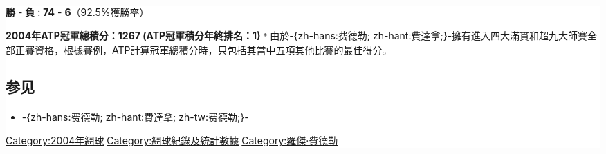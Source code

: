 **勝** - **負** : **74** - **6**（92.5%獲勝率）

**2004年ATP冠軍總積分：1267 (ATP冠軍積分年終排名：1)**
<small>\*</small> 由於-{zh-hans:费德勒; zh-hant:費達拿;}-擁有進入四大滿貫和超九大師賽全部正賽資格，根據賽例，ATP計算冠軍總積分時，只包括其當中五項其他比賽的最佳得分。

## 参见

  - [-{zh-hans:费德勒; zh-hant:費達拿; zh-tw:费德勒;}-](../Page/罗杰·费德勒.md "wikilink")

[Category:2004年網球](https://zh.wikipedia.org/wiki/Category:2004年網球 "wikilink") [Category:網球紀錄及統計數據](https://zh.wikipedia.org/wiki/Category:網球紀錄及統計數據 "wikilink") [Category:羅傑·費德勒](https://zh.wikipedia.org/wiki/Category:羅傑·費德勒 "wikilink")